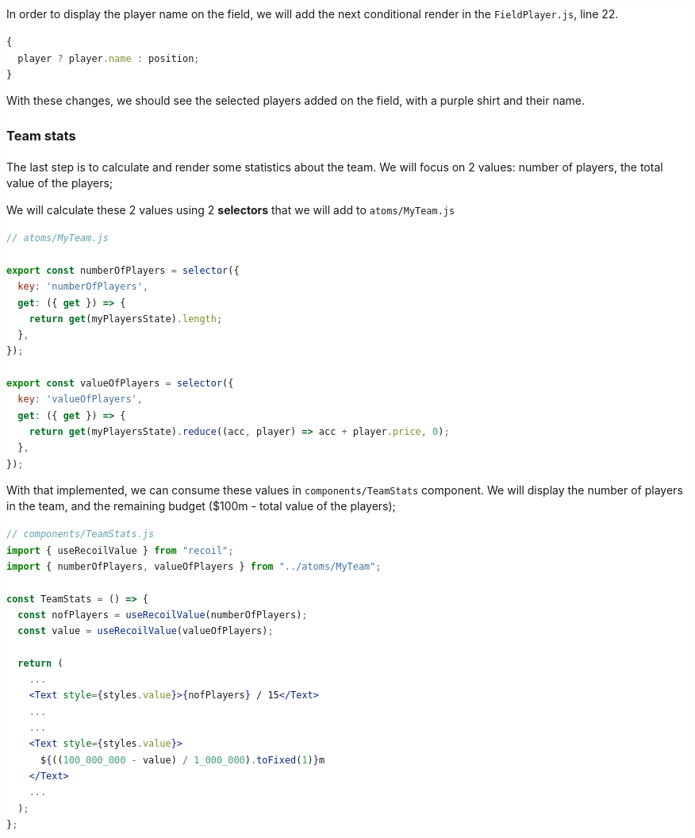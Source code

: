 In order to display the player name on the field, we will add the next conditional render in the `FieldPlayer.js`, line 22.

```jsx
{
  player ? player.name : position;
}
```

With these changes, we should see the selected players added on the field, with a purple shirt and their name.

### Team stats

The last step is to calculate and render some statistics about the team. We will focus on 2 values: number of players, the total value of the players;

We will calculate these 2 values using 2 **selectors** that we will add to `atoms/MyTeam.js`

```jsx
// atoms/MyTeam.js

export const numberOfPlayers = selector({
  key: 'numberOfPlayers',
  get: ({ get }) => {
    return get(myPlayersState).length;
  },
});

export const valueOfPlayers = selector({
  key: 'valueOfPlayers',
  get: ({ get }) => {
    return get(myPlayersState).reduce((acc, player) => acc + player.price, 0);
  },
});
```

With that implemented, we can consume these values in `components/TeamStats` component. We will display the number of players in the team, and the remaining budget ($100m - total value of the players);

```jsx
// components/TeamStats.js
import { useRecoilValue } from "recoil";
import { numberOfPlayers, valueOfPlayers } from "../atoms/MyTeam";

const TeamStats = () => {
  const nofPlayers = useRecoilValue(numberOfPlayers);
  const value = useRecoilValue(valueOfPlayers);

  return (
    ...
    <Text style={styles.value}>{nofPlayers} / 15</Text>
    ...
    ...
    <Text style={styles.value}>
      ${((100_000_000 - value) / 1_000_000).toFixed(1)}m
    </Text>
    ...
  );
};
```
